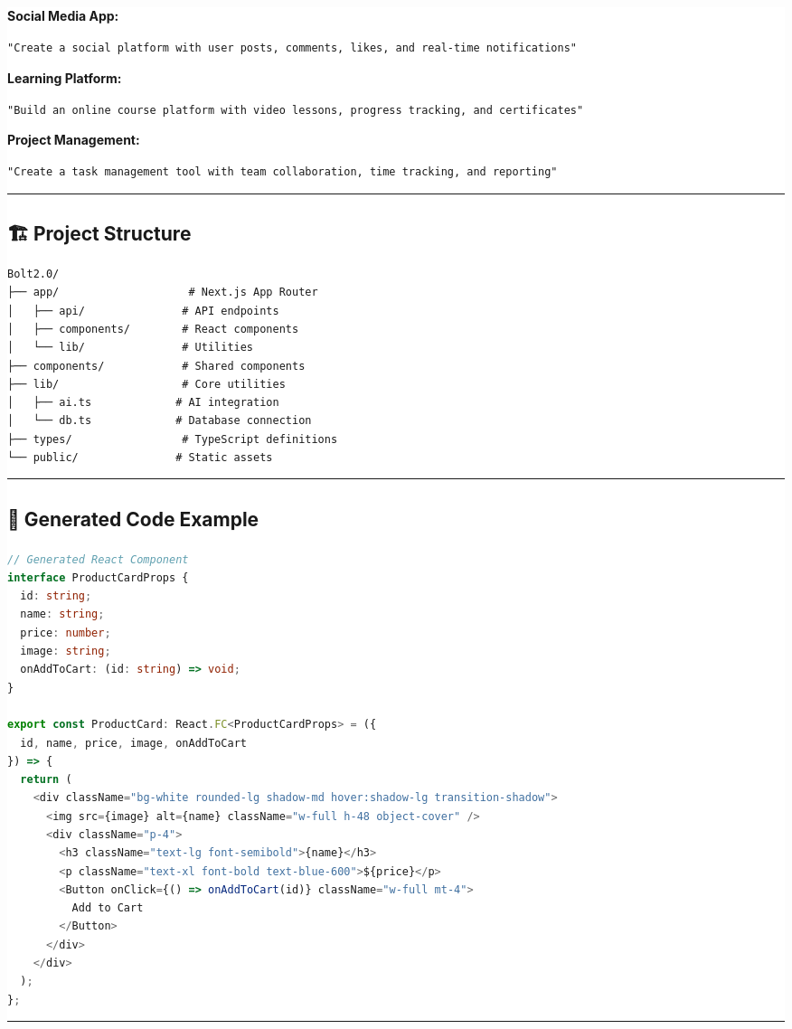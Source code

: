 **Social Media App:**
```
"Create a social platform with user posts, comments, likes, and real-time notifications"
```

**Learning Platform:**
```
"Build an online course platform with video lessons, progress tracking, and certificates"
```

**Project Management:**
```
"Create a task management tool with team collaboration, time tracking, and reporting"
```

---

## 🏗️ Project Structure

```
Bolt2.0/
├── app/                    # Next.js App Router
│   ├── api/               # API endpoints
│   ├── components/        # React components
│   └── lib/               # Utilities
├── components/            # Shared components
├── lib/                   # Core utilities
│   ├── ai.ts             # AI integration
│   └── db.ts             # Database connection
├── types/                 # TypeScript definitions
└── public/               # Static assets
```

---

## 🎨 Generated Code Example

```typescript
// Generated React Component
interface ProductCardProps {
  id: string;
  name: string;
  price: number;
  image: string;
  onAddToCart: (id: string) => void;
}

export const ProductCard: React.FC<ProductCardProps> = ({
  id, name, price, image, onAddToCart
}) => {
  return (
    <div className="bg-white rounded-lg shadow-md hover:shadow-lg transition-shadow">
      <img src={image} alt={name} className="w-full h-48 object-cover" />
      <div className="p-4">
        <h3 className="text-lg font-semibold">{name}</h3>
        <p className="text-xl font-bold text-blue-600">${price}</p>
        <Button onClick={() => onAddToCart(id)} className="w-full mt-4">
          Add to Cart
        </Button>
      </div>
    </div>
  );
};
```

---